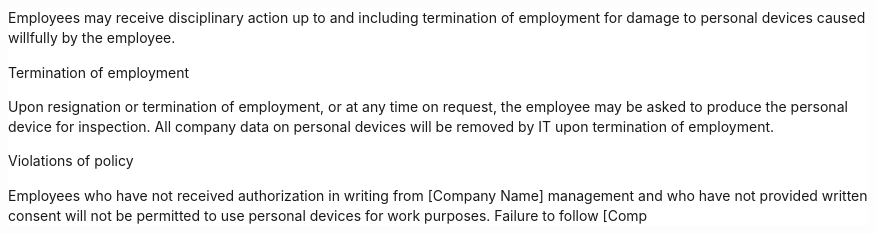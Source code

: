 Employees may receive disciplinary action up to and including termination of employment for damage to personal devices caused willfully by the employee.

Termination of employment

Upon resignation or termination of employment, or at any time on request, the employee may be asked to produce the personal device for inspection. All company data on personal devices will be removed by IT upon termination of employment.

Violations of policy

Employees who have not received authorization in writing from [Company Name] management and who have not provided written consent will not be permitted to use personal devices for work purposes. Failure to follow [Comp
